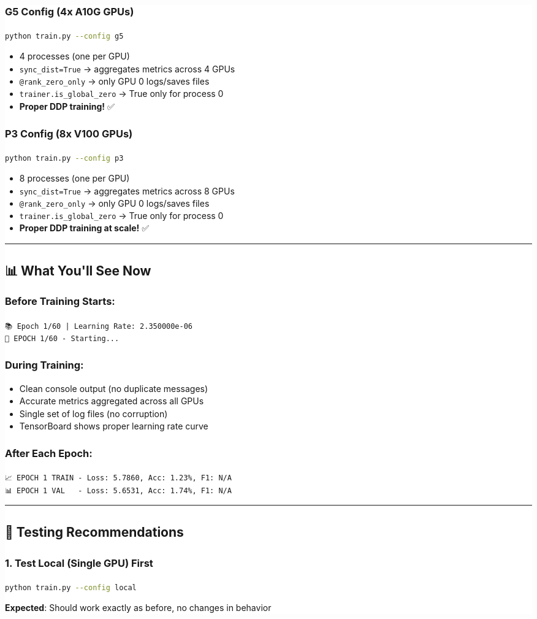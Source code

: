 ### **G5 Config (4x A10G GPUs)**
```bash
python train.py --config g5
```
- 4 processes (one per GPU)
- `sync_dist=True` → aggregates metrics across 4 GPUs
- `@rank_zero_only` → only GPU 0 logs/saves files
- `trainer.is_global_zero` → True only for process 0
- **Proper DDP training!** ✅

### **P3 Config (8x V100 GPUs)**
```bash
python train.py --config p3
```
- 8 processes (one per GPU)
- `sync_dist=True` → aggregates metrics across 8 GPUs
- `@rank_zero_only` → only GPU 0 logs/saves files
- `trainer.is_global_zero` → True only for process 0
- **Proper DDP training at scale!** ✅

---

## 📊 What You'll See Now

### Before Training Starts:
```
📚 Epoch 1/60 | Learning Rate: 2.350000e-06
🔄 EPOCH 1/60 - Starting...
```

### During Training:
- Clean console output (no duplicate messages)
- Accurate metrics aggregated across all GPUs
- Single set of log files (no corruption)
- TensorBoard shows proper learning rate curve

### After Each Epoch:
```
📈 EPOCH 1 TRAIN - Loss: 5.7860, Acc: 1.23%, F1: N/A
📊 EPOCH 1 VAL   - Loss: 5.6531, Acc: 1.74%, F1: N/A
```

---

## 🧪 Testing Recommendations

### 1. Test Local (Single GPU) First
```bash
python train.py --config local
```
**Expected**: Should work exactly as before, no changes in behavior
